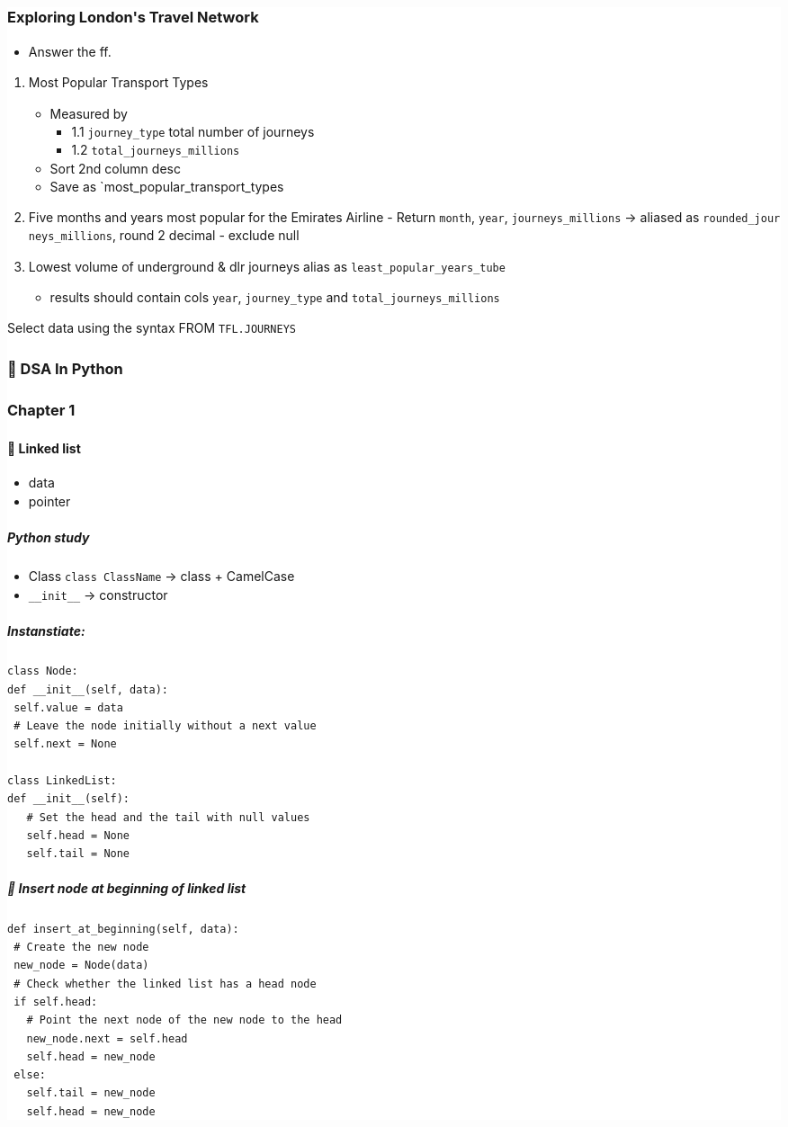 
### Exploring London's Travel Network
- Answer the ff.
1. Most Popular Transport Types 
    - Measured by 
        - 1.1 `journey_type` total number of journeys
        - 1.2 `total_journeys_millions`
    - Sort 2nd column desc
    - Save as `most_popular_transport_types

2.   Five months and years most popular for the Emirates Airline
    - Return `month`, `year`, `journeys_millions` -> aliased as `rounded_journeys_millions`, round 2 decimal
    - exclude null

3. Lowest volume of underground & dlr journeys alias as `least_popular_years_tube`
    - results should contain cols `year`, `journey_type` and `total_journeys_millions`

Select data using the syntax FROM `TFL.JOURNEYS`


### 🐍 DSA In Python
### Chapter 1
#### 🧷 Linked list
   - data 
   - pointer

   ##### Python study
   - Class `class ClassName` -> class + CamelCase
   - `__init__` -> constructor

   ##### Instanstiate:
   ```
   class Node:
  def __init__(self, data):
    self.value = data
    # Leave the node initially without a next value
    self.next = None

   class LinkedList:
   def __init__(self):
      # Set the head and the tail with null values
      self.head = None
      self.tail = None
   ```

   ##### 📩 Insert node at beginning of linked list
   ```
   def insert_at_beginning(self, data):
    # Create the new node
    new_node = Node(data)
    # Check whether the linked list has a head node
    if self.head:
      # Point the next node of the new node to the head
      new_node.next = self.head
      self.head = new_node
    else:
      self.tail = new_node      
      self.head = new_node
   ```
